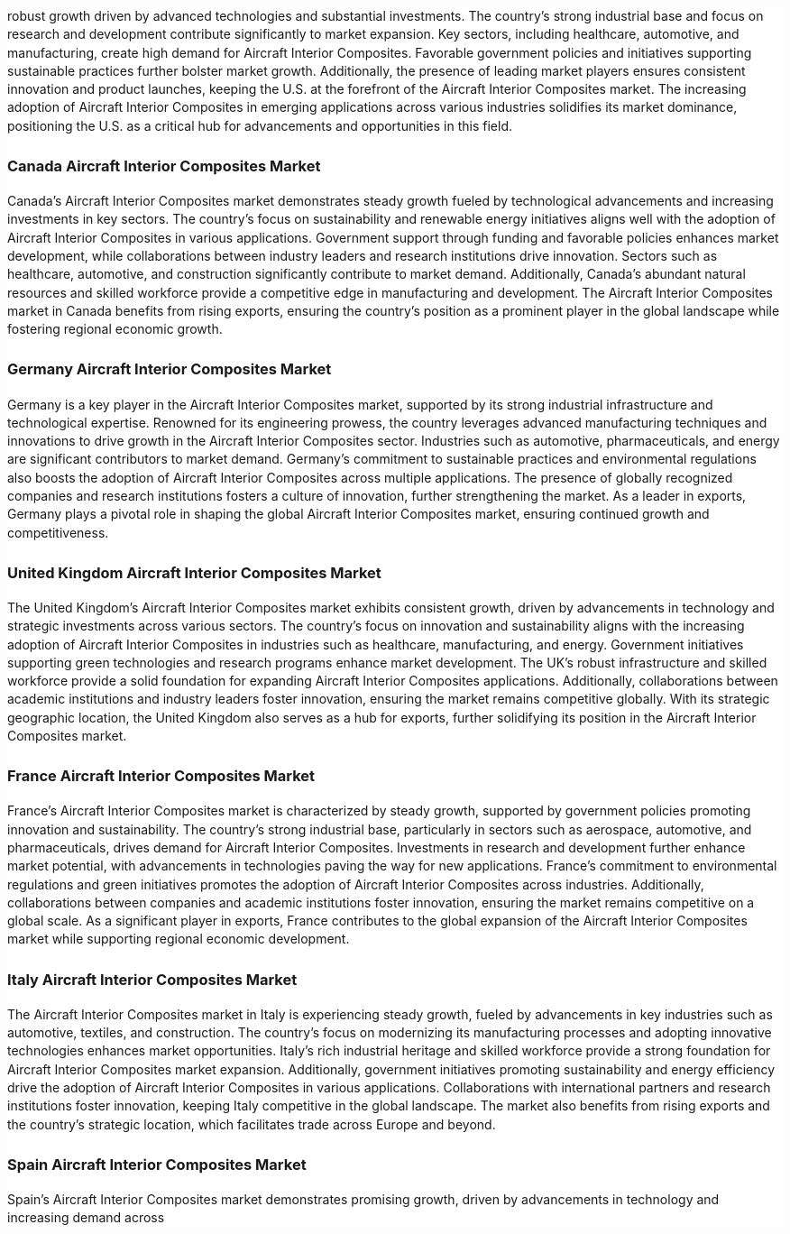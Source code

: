 robust growth driven by advanced technologies and substantial investments. The country&rsquo;s strong industrial base and focus on research and development contribute significantly to market expansion. Key sectors, including healthcare, automotive, and manufacturing, create high demand for Aircraft Interior Composites. Favorable government policies and initiatives supporting sustainable practices further bolster market growth. Additionally, the presence of leading market players ensures consistent innovation and product launches, keeping the U.S. at the forefront of the Aircraft Interior Composites market. The increasing adoption of Aircraft Interior Composites in emerging applications across various industries solidifies its market dominance, positioning the U.S. as a critical hub for advancements and opportunities in this field.</p><h3>Canada Aircraft Interior Composites Market</h3><p>Canada&rsquo;s Aircraft Interior Composites market demonstrates steady growth fueled by technological advancements and increasing investments in key sectors. The country&rsquo;s focus on sustainability and renewable energy initiatives aligns well with the adoption of Aircraft Interior Composites in various applications. Government support through funding and favorable policies enhances market development, while collaborations between industry leaders and research institutions drive innovation. Sectors such as healthcare, automotive, and construction significantly contribute to market demand. Additionally, Canada&rsquo;s abundant natural resources and skilled workforce provide a competitive edge in manufacturing and development. The Aircraft Interior Composites market in Canada benefits from rising exports, ensuring the country&rsquo;s position as a prominent player in the global landscape while fostering regional economic growth.</p><h3>Germany Aircraft Interior Composites Market</h3><p>Germany is a key player in the Aircraft Interior Composites market, supported by its strong industrial infrastructure and technological expertise. Renowned for its engineering prowess, the country leverages advanced manufacturing techniques and innovations to drive growth in the Aircraft Interior Composites sector. Industries such as automotive, pharmaceuticals, and energy are significant contributors to market demand. Germany&rsquo;s commitment to sustainable practices and environmental regulations also boosts the adoption of Aircraft Interior Composites across multiple applications. The presence of globally recognized companies and research institutions fosters a culture of innovation, further strengthening the market. As a leader in exports, Germany plays a pivotal role in shaping the global Aircraft Interior Composites market, ensuring continued growth and competitiveness.</p><h3>United Kingdom Aircraft Interior Composites Market</h3><p>The United Kingdom&rsquo;s Aircraft Interior Composites market exhibits consistent growth, driven by advancements in technology and strategic investments across various sectors. The country&rsquo;s focus on innovation and sustainability aligns with the increasing adoption of Aircraft Interior Composites in industries such as healthcare, manufacturing, and energy. Government initiatives supporting green technologies and research programs enhance market development. The UK&rsquo;s robust infrastructure and skilled workforce provide a solid foundation for expanding Aircraft Interior Composites applications. Additionally, collaborations between academic institutions and industry leaders foster innovation, ensuring the market remains competitive globally. With its strategic geographic location, the United Kingdom also serves as a hub for exports, further solidifying its position in the Aircraft Interior Composites market.</p><h3>France Aircraft Interior Composites Market</h3><p>France&rsquo;s Aircraft Interior Composites market is characterized by steady growth, supported by government policies promoting innovation and sustainability. The country&rsquo;s strong industrial base, particularly in sectors such as aerospace, automotive, and pharmaceuticals, drives demand for Aircraft Interior Composites. Investments in research and development further enhance market potential, with advancements in technologies paving the way for new applications. France&rsquo;s commitment to environmental regulations and green initiatives promotes the adoption of Aircraft Interior Composites across industries. Additionally, collaborations between companies and academic institutions foster innovation, ensuring the market remains competitive on a global scale. As a significant player in exports, France contributes to the global expansion of the Aircraft Interior Composites market while supporting regional economic development.</p><h3>Italy Aircraft Interior Composites Market</h3><p>The Aircraft Interior Composites market in Italy is experiencing steady growth, fueled by advancements in key industries such as automotive, textiles, and construction. The country&rsquo;s focus on modernizing its manufacturing processes and adopting innovative technologies enhances market opportunities. Italy&rsquo;s rich industrial heritage and skilled workforce provide a strong foundation for Aircraft Interior Composites market expansion. Additionally, government initiatives promoting sustainability and energy efficiency drive the adoption of Aircraft Interior Composites in various applications. Collaborations with international partners and research institutions foster innovation, keeping Italy competitive in the global landscape. The market also benefits from rising exports and the country&rsquo;s strategic location, which facilitates trade across Europe and beyond.</p><h3>Spain Aircraft Interior Composites Market</h3><p>Spain&rsquo;s Aircraft Interior Composites market demonstrates promising growth, driven by advancements in technology and increasing demand across